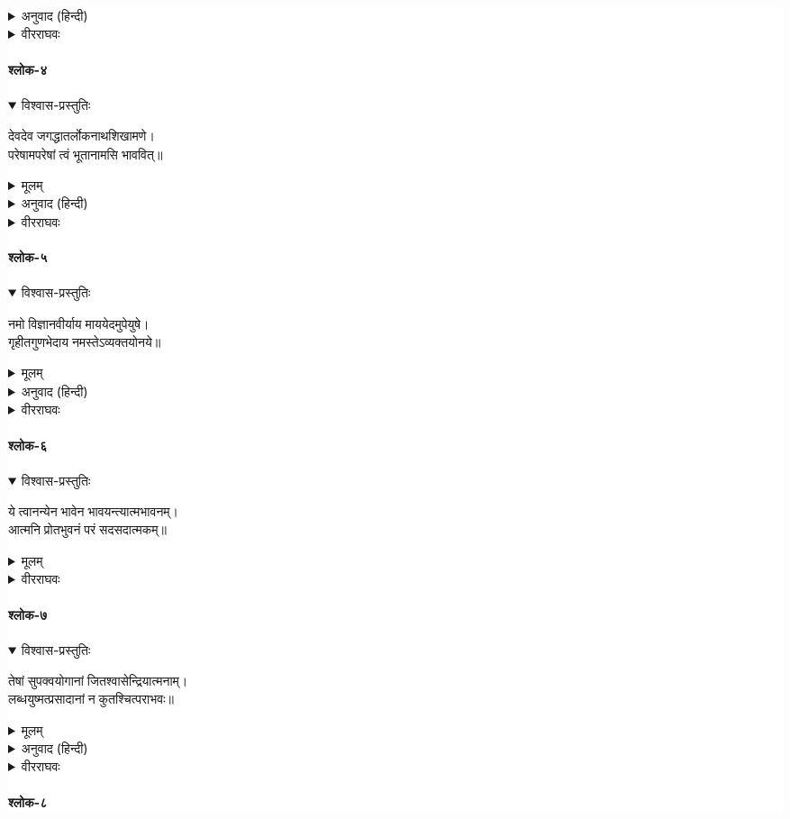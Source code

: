 <details><summary>अनुवाद (हिन्दी)</summary></details>

<details><summary>वीरराघवः</summary></details>

#### श्लोक-४


<details open><summary>विश्वास-प्रस्तुतिः</summary>

देवदेव जगद्धातर्लोकनाथशिखामणे।  
परेषामपरेषां त्वं भूतानामसि भाववित्॥
</details>

<details><summary>मूलम्</summary></details>

<details><summary>अनुवाद (हिन्दी)</summary></details>

<details><summary>वीरराघवः</summary></details>

#### श्लोक-५


<details open><summary>विश्वास-प्रस्तुतिः</summary>

नमो विज्ञानवीर्याय माययेदमुपेयुषे।  
गृहीतगुणभेदाय नमस्तेऽव्यक्तयोनये॥
</details>

<details><summary>मूलम्</summary></details>

<details><summary>अनुवाद (हिन्दी)</summary></details>

<details><summary>वीरराघवः</summary></details>

#### श्लोक-६


<details open><summary>विश्वास-प्रस्तुतिः</summary>

ये त्वानन्येन भावेन भावयन्त्यात्मभावनम्।  
आत्मनि प्रोतभुवनं परं सदसदात्मकम्॥
</details>

<details><summary>मूलम्</summary></details>

<details><summary>वीरराघवः</summary></details>

#### श्लोक-७


<details open><summary>विश्वास-प्रस्तुतिः</summary>

तेषां सुपक्वयोगानां जितश्वासेन्द्रियात्मनाम्।  
लब्धयुष्मत्प्रसादानां न कुतश्चित्पराभवः॥
</details>

<details><summary>मूलम्</summary></details>

<details><summary>अनुवाद (हिन्दी)</summary></details>

<details><summary>वीरराघवः</summary></details>

#### श्लोक-८
